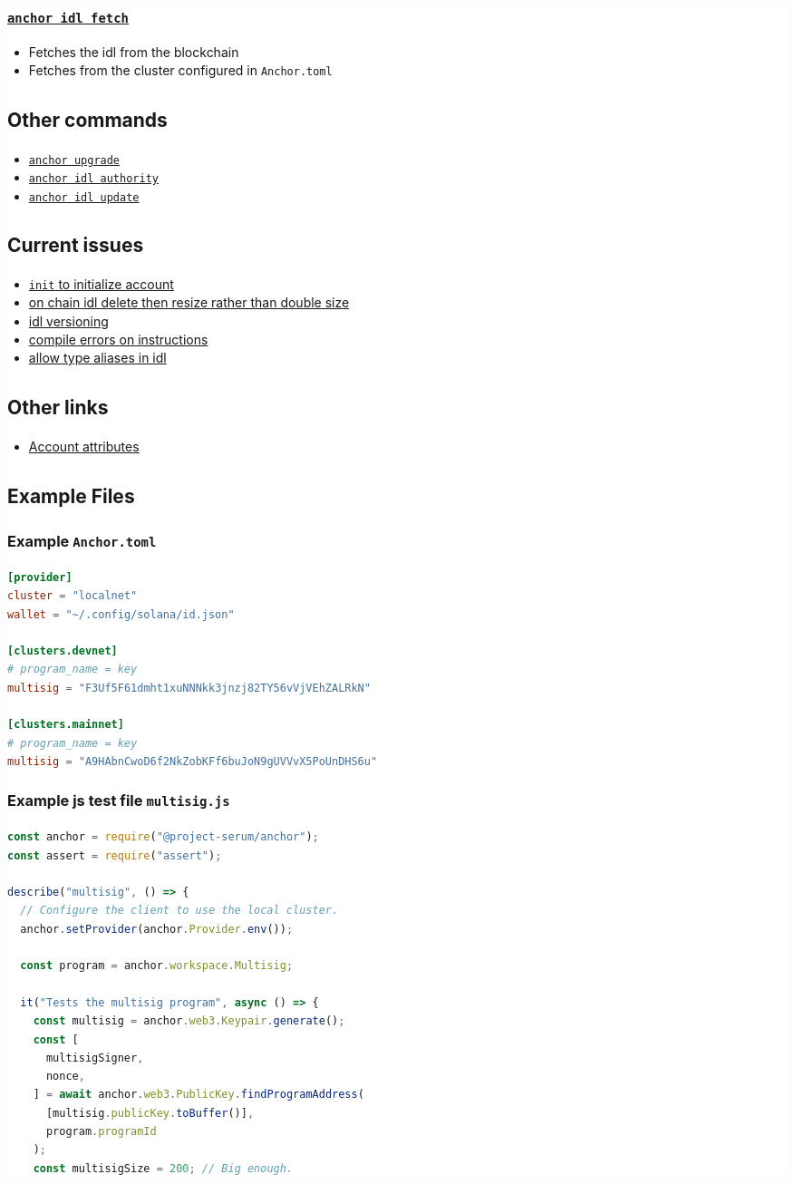### [`anchor idl fetch`](https://project-serum.github.io/anchor/cli/commands.html#idl-fetch)
- Fetches the idl from the blockchain
- Fetches from the cluster configured in `Anchor.toml`

## Other commands
- [`anchor upgrade`](https://project-serum.github.io/anchor/cli/commands.html#upgrade)
- [`anchor idl authority`](https://project-serum.github.io/anchor/cli/commands.html#idl-authority)
- [`anchor idl update`](https://project-serum.github.io/anchor/cli/commands.html#idl-upgrade)

## Current issues
- [`init` to initialize account](https://github.com/project-serum/anchor/issues/451)
- [on chain idl delete then resize rather than double size](https://github.com/project-serum/anchor/issues/452)
- [idl versioning](https://github.com/project-serum/anchor/issues/349)
- [compile errors on instructions](https://github.com/project-serum/anchor/issues/453)
- [allow type aliases in idl](https://github.com/project-serum/anchor/issues/455)

## Other links
- [Account attributes]()

## Example Files

### Example `Anchor.toml`
```toml
[provider]
cluster = "localnet"
wallet = "~/.config/solana/id.json"

[clusters.devnet]
# program_name = key
multisig = "F3Uf5F61dmht1xuNNNkk3jnzj82TY56vVjVEhZALRkN"

[clusters.mainnet]
# program_name = key
multisig = "A9HAbnCwoD6f2NkZobKFf6buJoN9gUVVvX5PoUnDHS6u"
```

### Example js test file `multisig.js`
```js
const anchor = require("@project-serum/anchor");
const assert = require("assert");

describe("multisig", () => {
  // Configure the client to use the local cluster.
  anchor.setProvider(anchor.Provider.env());

  const program = anchor.workspace.Multisig;

  it("Tests the multisig program", async () => {
    const multisig = anchor.web3.Keypair.generate();
    const [
      multisigSigner,
      nonce,
    ] = await anchor.web3.PublicKey.findProgramAddress(
      [multisig.publicKey.toBuffer()],
      program.programId
    );
    const multisigSize = 200; // Big enough.

```